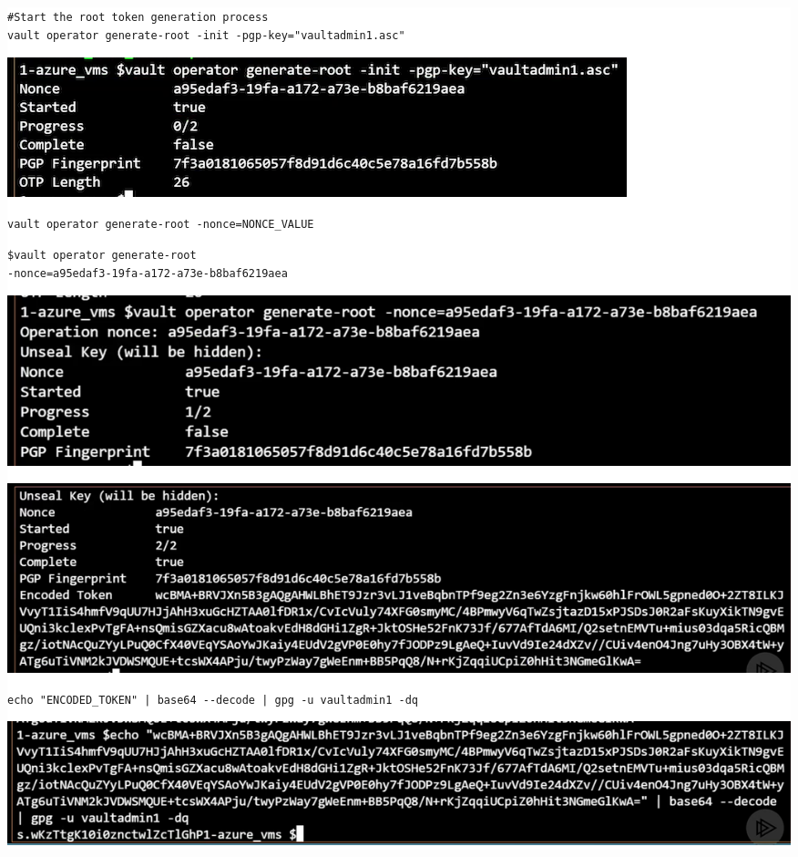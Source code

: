 ```
#Start the root token generation process
vault operator generate-root -init -pgp-key="vaultadmin1.asc"
```

![Alt Image Text](../images/vt3_4_24.png "Body image")

```
vault operator generate-root -nonce=NONCE_VALUE
```

```
$vault operator generate-root
-nonce=a95edaf3-19fa-a172-a73e-b8baf6219aea
```

![Alt Image Text](../images/vt3_4_25.png "Body image")

![Alt Image Text](../images/vt3_4_26.png "Body image")

```
echo "ENCODED_TOKEN" | base64 --decode | gpg -u vaultadmin1 -dq
```

![Alt Image Text](../images/vt3_4_27.png "Body image")
